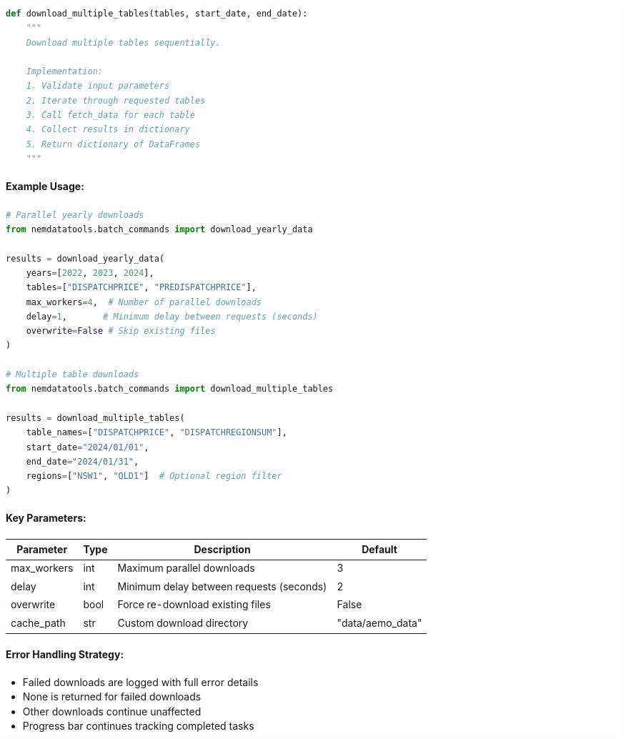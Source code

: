 ```python
def download_multiple_tables(tables, start_date, end_date):
    """
    Download multiple tables sequentially.

    Implementation:
    1. Validate input parameters
    2. Iterate through requested tables
    3. Call fetch_data for each table
    4. Collect results in dictionary
    5. Return dictionary of DataFrames
    """
```

#### Example Usage:

```python
# Parallel yearly downloads
from nemdatatools.batch_commands import download_yearly_data

results = download_yearly_data(
    years=[2022, 2023, 2024],
    tables=["DISPATCHPRICE", "PREDISPATCHPRICE"],
    max_workers=4,  # Number of parallel downloads
    delay=1,       # Minimum delay between requests (seconds)
    overwrite=False # Skip existing files
)

# Multiple table downloads
from nemdatatools.batch_commands import download_multiple_tables

results = download_multiple_tables(
    table_names=["DISPATCHPRICE", "DISPATCHREGIONSUM"],
    start_date="2024/01/01",
    end_date="2024/01/31",
    regions=["NSW1", "QLD1"]  # Optional region filter
)
```

#### Key Parameters:

| Parameter | Type | Description | Default |
|-----------|------|-------------|---------|
| max_workers | int | Maximum parallel downloads | 3 |
| delay | int | Minimum delay between requests (seconds) | 2 |
| overwrite | bool | Force re-download existing files | False |
| cache_path | str | Custom download directory | "data/aemo_data" |

#### Error Handling Strategy:
- Failed downloads are logged with full error details
- None is returned for failed downloads
- Other downloads continue unaffected
- Progress bar continues tracking completed tasks
